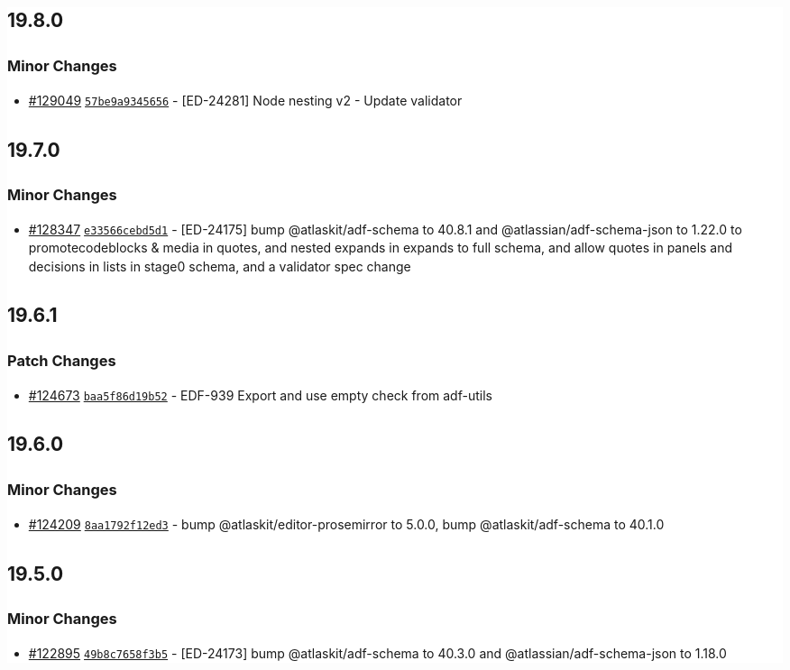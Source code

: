 ## 19.8.0

### Minor Changes

- [#129049](https://stash.atlassian.com/projects/CONFCLOUD/repos/confluence-frontend/pull-requests/129049)
  [`57be9a9345656`](https://stash.atlassian.com/projects/CONFCLOUD/repos/confluence-frontend/commits/57be9a9345656) -
  [ED-24281] Node nesting v2 - Update validator

## 19.7.0

### Minor Changes

- [#128347](https://stash.atlassian.com/projects/CONFCLOUD/repos/confluence-frontend/pull-requests/128347)
  [`e33566cebd5d1`](https://stash.atlassian.com/projects/CONFCLOUD/repos/confluence-frontend/commits/e33566cebd5d1) -
  [ED-24175] bump @atlaskit/adf-schema to 40.8.1 and @atlassian/adf-schema-json to 1.22.0 to
  promotecodeblocks & media in quotes, and nested expands in expands to full schema, and allow
  quotes in panels and decisions in lists in stage0 schema, and a validator spec change

## 19.6.1

### Patch Changes

- [#124673](https://stash.atlassian.com/projects/CONFCLOUD/repos/confluence-frontend/pull-requests/124673)
  [`baa5f86d19b52`](https://stash.atlassian.com/projects/CONFCLOUD/repos/confluence-frontend/commits/baa5f86d19b52) -
  EDF-939 Export and use empty check from adf-utils

## 19.6.0

### Minor Changes

- [#124209](https://stash.atlassian.com/projects/CONFCLOUD/repos/confluence-frontend/pull-requests/124209)
  [`8aa1792f12ed3`](https://stash.atlassian.com/projects/CONFCLOUD/repos/confluence-frontend/commits/8aa1792f12ed3) -
  bump @atlaskit/editor-prosemirror to 5.0.0, bump @atlaskit/adf-schema to 40.1.0

## 19.5.0

### Minor Changes

- [#122895](https://stash.atlassian.com/projects/CONFCLOUD/repos/confluence-frontend/pull-requests/122895)
  [`49b8c7658f3b5`](https://stash.atlassian.com/projects/CONFCLOUD/repos/confluence-frontend/commits/49b8c7658f3b5) -
  [ED-24173] bump @atlaskit/adf-schema to 40.3.0 and @atlassian/adf-schema-json to 1.18.0
